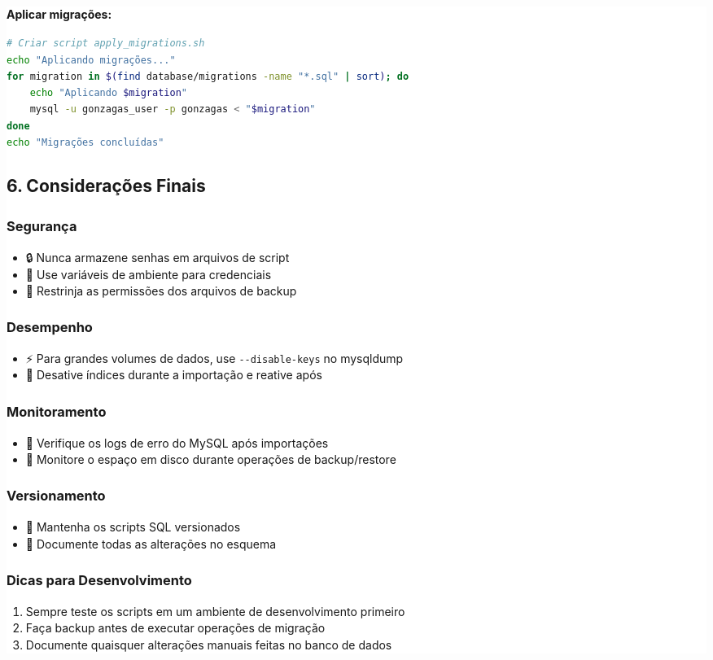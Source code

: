 **Aplicar migrações:**

```bash
# Criar script apply_migrations.sh
echo "Aplicando migrações..."
for migration in $(find database/migrations -name "*.sql" | sort); do
    echo "Aplicando $migration"
    mysql -u gonzagas_user -p gonzagas < "$migration"
done
echo "Migrações concluídas"
```

## 6. Considerações Finais

### Segurança
- 🔒 Nunca armazene senhas em arquivos de script
- 🔑 Use variáveis de ambiente para credenciais
- 📁 Restrinja as permissões dos arquivos de backup

### Desempenho
- ⚡ Para grandes volumes de dados, use `--disable-keys` no mysqldump
- 🔄 Desative índices durante a importação e reative após

### Monitoramento
- 📝 Verifique os logs de erro do MySQL após importações
- 💾 Monitore o espaço em disco durante operações de backup/restore

### Versionamento
- 🔄 Mantenha os scripts SQL versionados
- 📝 Documente todas as alterações no esquema

### Dicas para Desenvolvimento
1. Sempre teste os scripts em um ambiente de desenvolvimento primeiro
2. Faça backup antes de executar operações de migração
3. Documente quaisquer alterações manuais feitas no banco de dados
